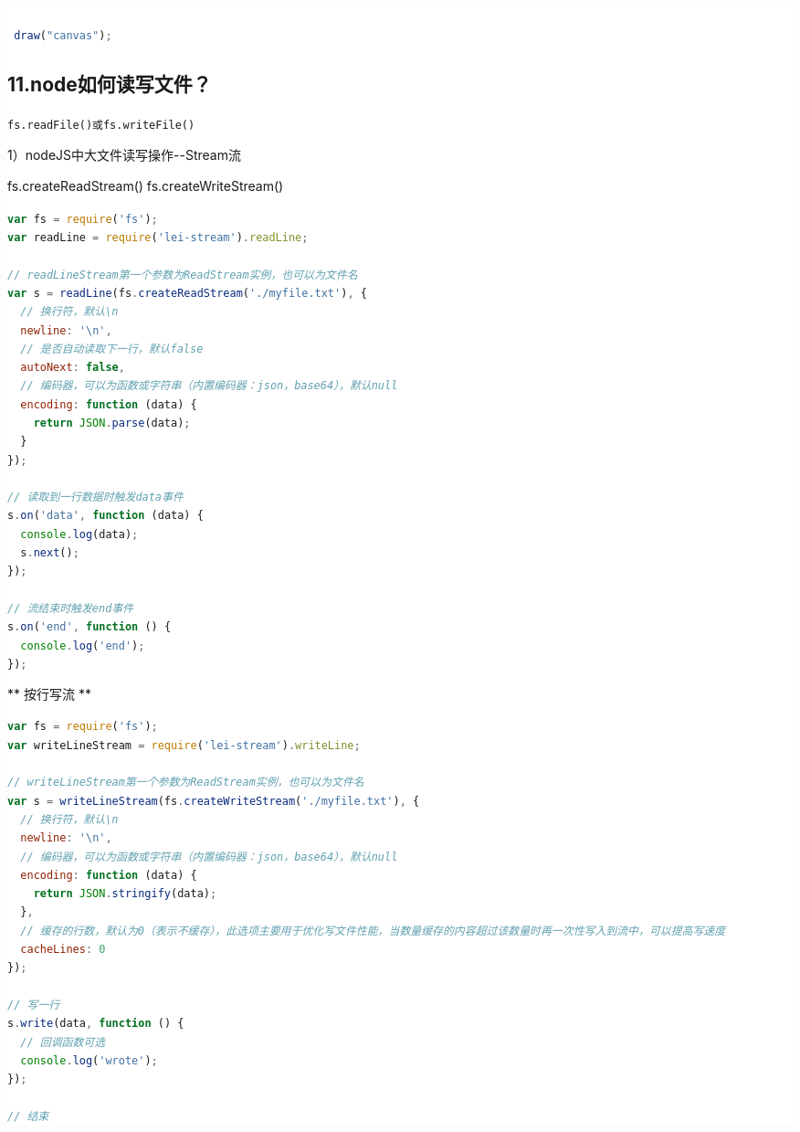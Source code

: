 ```js

 draw("canvas");  
```

## 11.node如何读写文件？
```node
fs.readFile()或fs.writeFile()
```
1）nodeJS中大文件读写操作--Stream流

fs.createReadStream()
fs.createWriteStream()

```js
var fs = require('fs');
var readLine = require('lei-stream').readLine;
 
// readLineStream第一个参数为ReadStream实例，也可以为文件名
var s = readLine(fs.createReadStream('./myfile.txt'), {
  // 换行符，默认\n
  newline: '\n',
  // 是否自动读取下一行，默认false
  autoNext: false,
  // 编码器，可以为函数或字符串（内置编码器：json，base64），默认null
  encoding: function (data) {
    return JSON.parse(data);
  }
});
 
// 读取到一行数据时触发data事件
s.on('data', function (data) {
  console.log(data);
  s.next();
});
 
// 流结束时触发end事件
s.on('end', function () {
  console.log('end');
});
```

** 按行写流 **
```js
var fs = require('fs');
var writeLineStream = require('lei-stream').writeLine;
 
// writeLineStream第一个参数为ReadStream实例，也可以为文件名
var s = writeLineStream(fs.createWriteStream('./myfile.txt'), {
  // 换行符，默认\n
  newline: '\n',
  // 编码器，可以为函数或字符串（内置编码器：json，base64），默认null
  encoding: function (data) {
    return JSON.stringify(data);
  },
  // 缓存的行数，默认为0（表示不缓存），此选项主要用于优化写文件性能，当数量缓存的内容超过该数量时再一次性写入到流中，可以提高写速度
  cacheLines: 0
});
 
// 写一行
s.write(data, function () {
  // 回调函数可选
  console.log('wrote');
});
 
// 结束
```
